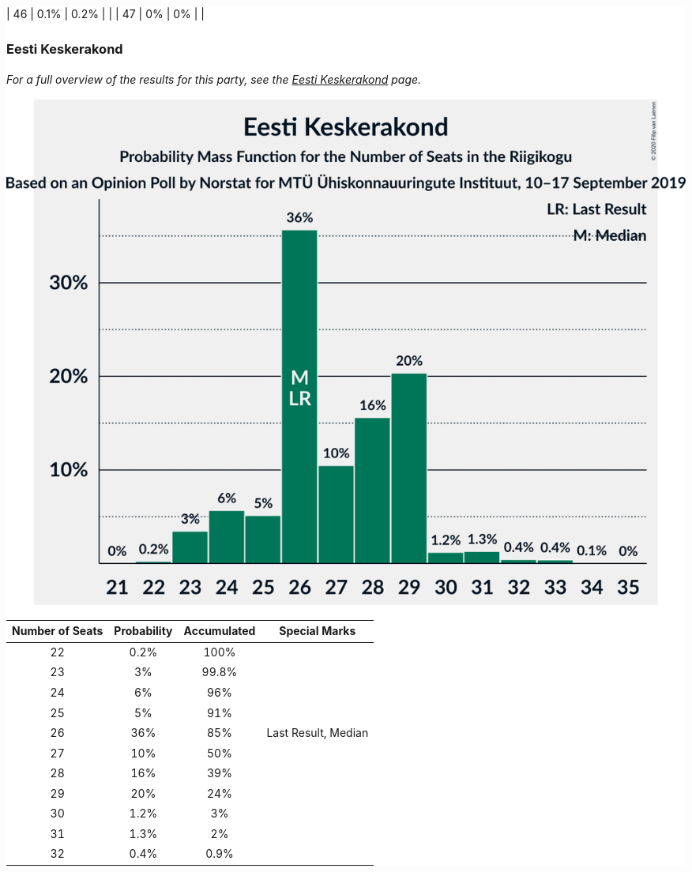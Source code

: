 | 46 | 0.1% | 0.2% |  |
| 47 | 0% | 0% |  |

### Eesti Keskerakond

*For a full overview of the results for this party, see the [Eesti Keskerakond](party-eestikeskerakond.html) page.*

![Graph with seats probability mass function not yet produced](2019-09-17-Norstat-seats-pmf-eestikeskerakond.png "Seats Probability Mass Function")

| Number of Seats | Probability | Accumulated | Special Marks |
|:---------------:|:-----------:|:-----------:|:-------------:|
| 22 | 0.2% | 100% |  |
| 23 | 3% | 99.8% |  |
| 24 | 6% | 96% |  |
| 25 | 5% | 91% |  |
| 26 | 36% | 85% | Last Result, Median |
| 27 | 10% | 50% |  |
| 28 | 16% | 39% |  |
| 29 | 20% | 24% |  |
| 30 | 1.2% | 3% |  |
| 31 | 1.3% | 2% |  |
| 32 | 0.4% | 0.9% |  |